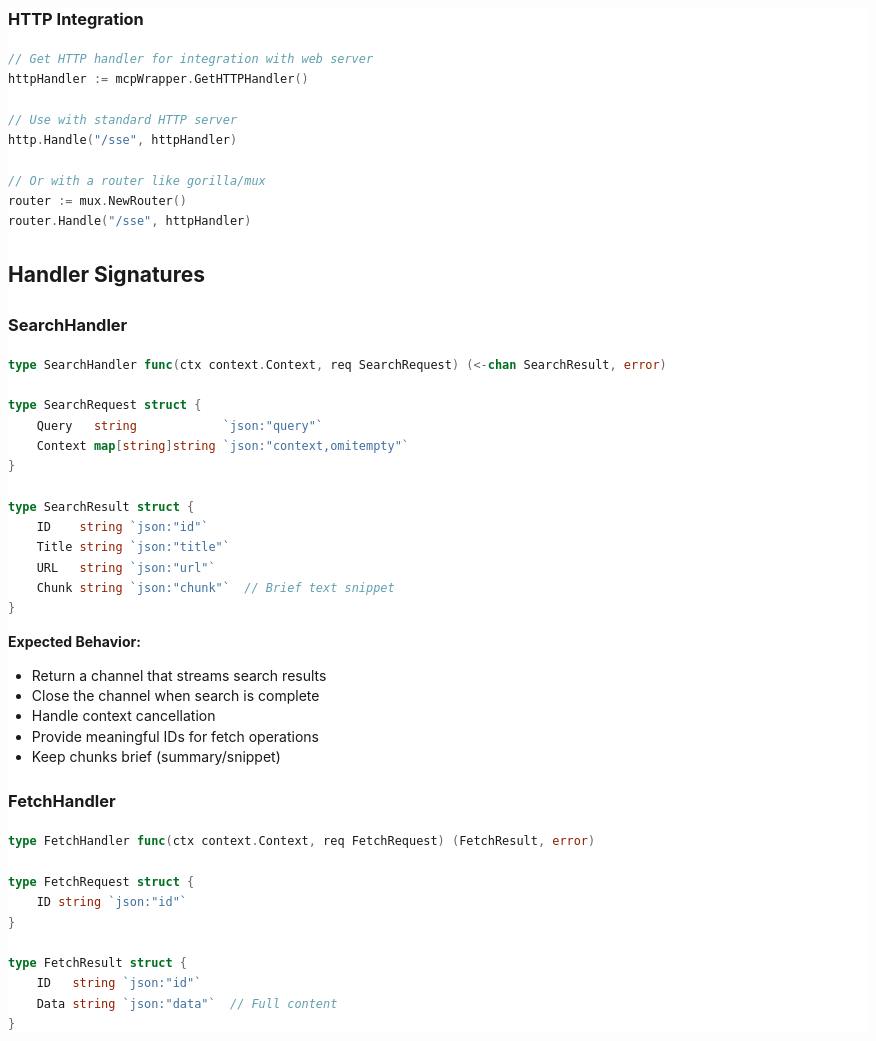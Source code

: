 ### HTTP Integration

```go
// Get HTTP handler for integration with web server
httpHandler := mcpWrapper.GetHTTPHandler()

// Use with standard HTTP server
http.Handle("/sse", httpHandler)

// Or with a router like gorilla/mux
router := mux.NewRouter()
router.Handle("/sse", httpHandler)
```

## Handler Signatures

### SearchHandler

```go
type SearchHandler func(ctx context.Context, req SearchRequest) (<-chan SearchResult, error)

type SearchRequest struct {
    Query   string            `json:"query"`
    Context map[string]string `json:"context,omitempty"`
}

type SearchResult struct {
    ID    string `json:"id"`
    Title string `json:"title"`
    URL   string `json:"url"`
    Chunk string `json:"chunk"`  // Brief text snippet
}
```

**Expected Behavior:**
- Return a channel that streams search results
- Close the channel when search is complete
- Handle context cancellation
- Provide meaningful IDs for fetch operations
- Keep chunks brief (summary/snippet)

### FetchHandler

```go
type FetchHandler func(ctx context.Context, req FetchRequest) (FetchResult, error)

type FetchRequest struct {
    ID string `json:"id"`
}

type FetchResult struct {
    ID   string `json:"id"`
    Data string `json:"data"`  // Full content
}
```
